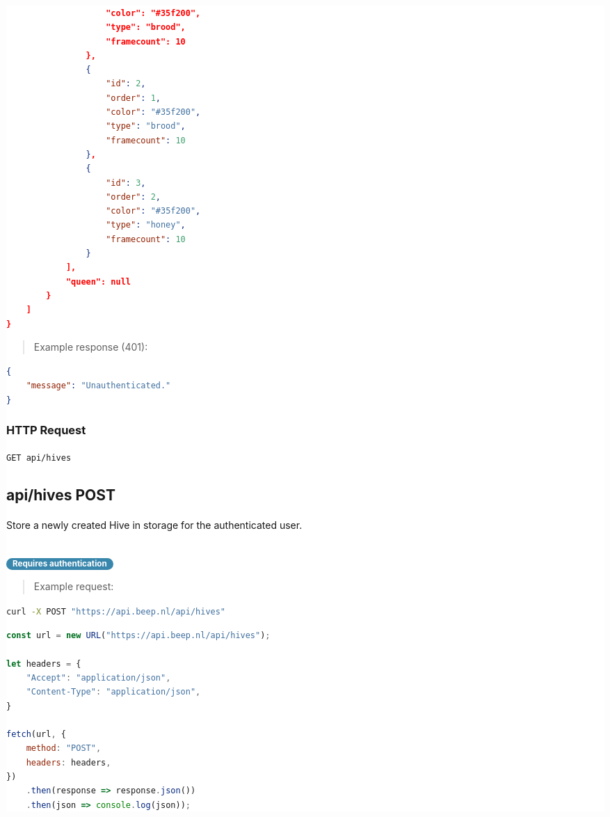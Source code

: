 ```json
                    "color": "#35f200",
                    "type": "brood",
                    "framecount": 10
                },
                {
                    "id": 2,
                    "order": 1,
                    "color": "#35f200",
                    "type": "brood",
                    "framecount": 10
                },
                {
                    "id": 3,
                    "order": 2,
                    "color": "#35f200",
                    "type": "honey",
                    "framecount": 10
                }
            ],
            "queen": null
        }
    ]
}
```
> Example response (401):

```json
{
    "message": "Unauthenticated."
}
```

### HTTP Request
`GET api/hives`





## api/hives POST
Store a newly created Hive in storage for the authenticated user.

<br><small style="padding: 1px 9px 2px;font-weight: bold;white-space: nowrap;color: #ffffff;-webkit-border-radius: 9px;-moz-border-radius: 9px;border-radius: 9px;background-color: #3a87ad;">Requires authentication</small>
> Example request:

```bash
curl -X POST "https://api.beep.nl/api/hives" 
```

```javascript
const url = new URL("https://api.beep.nl/api/hives");

let headers = {
    "Accept": "application/json",
    "Content-Type": "application/json",
}

fetch(url, {
    method: "POST",
    headers: headers,
})
    .then(response => response.json())
    .then(json => console.log(json));
```
